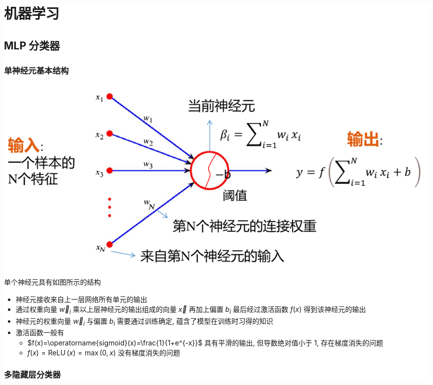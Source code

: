 # 机器学习
## MLP 分类器
### 单神经元基本结构
![](./src/nerve.png)

单个神经元具有如图所示的结构
* 神经元接收来自上一层网络所有单元的输出
* 通过权重向量 $\vec{w}_i$ 乘以上层神经元的输出组成的向量 $\vec{x}$ 再加上偏置 $b_i$ 最后经过激活函数 $f(x)$ 得到该神经元的输出
* 神经元的权重向量 $\vec{w}_i$ 与偏置 $b_i$ 需要通过训练确定, 蕴含了模型在训练时习得的知识
* 激活函数一般有
    * $f(x)=\operatorname{sigmoid}(x)=\frac{1}{1+e^{-x}}$ 具有平滑的输出, 但导数绝对值小于 $1$, 存在梯度消失的问题
    * $f(x)=\operatorname{ReLU}(x)=\max(0,x)$ 没有梯度消失的问题

### 多隐藏层分类器